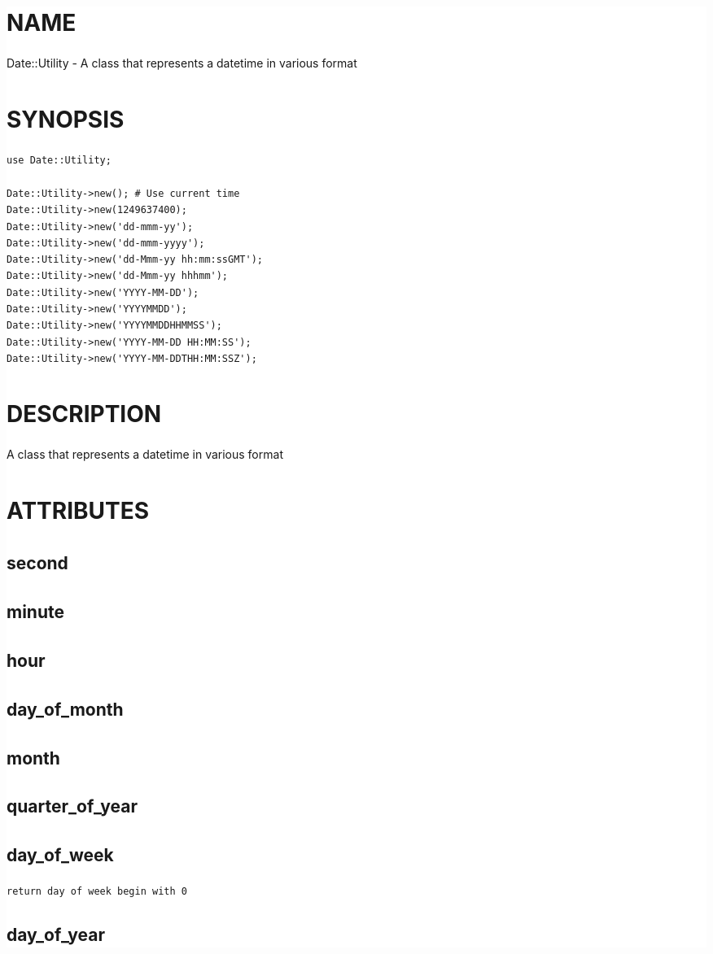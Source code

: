 # NAME

Date::Utility - A class that represents a datetime in various format

# SYNOPSIS

    use Date::Utility;

    Date::Utility->new(); # Use current time
    Date::Utility->new(1249637400);
    Date::Utility->new('dd-mmm-yy');
    Date::Utility->new('dd-mmm-yyyy');
    Date::Utility->new('dd-Mmm-yy hh:mm:ssGMT');
    Date::Utility->new('dd-Mmm-yy hhhmm');
    Date::Utility->new('YYYY-MM-DD');
    Date::Utility->new('YYYYMMDD');
    Date::Utility->new('YYYYMMDDHHMMSS');
    Date::Utility->new('YYYY-MM-DD HH:MM:SS');
    Date::Utility->new('YYYY-MM-DDTHH:MM:SSZ');

# DESCRIPTION

A class that represents a datetime in various format

# ATTRIBUTES

## second

## minute

## hour

## day\_of\_month

## month

## quarter\_of\_year

## day\_of\_week

    return day of week begin with 0

## day\_of\_year
